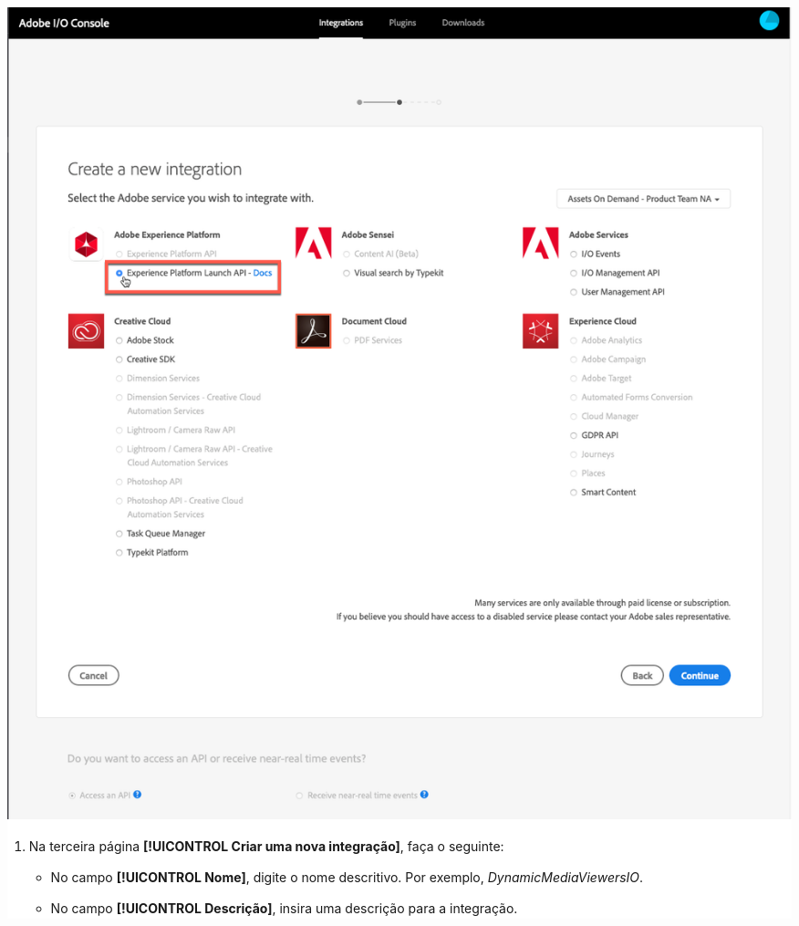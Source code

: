    ![07-25_13-13-54](assets/2019-07-25_13-13-54.png)

1. Na terceira página **[!UICONTROL Criar uma nova integração]**, faça o seguinte:

   * No campo **[!UICONTROL Nome]**, digite o nome descritivo. Por exemplo, *DynamicMediaViewersIO*.

   * No campo **[!UICONTROL Descrição]**, insira uma descrição para a integração.
